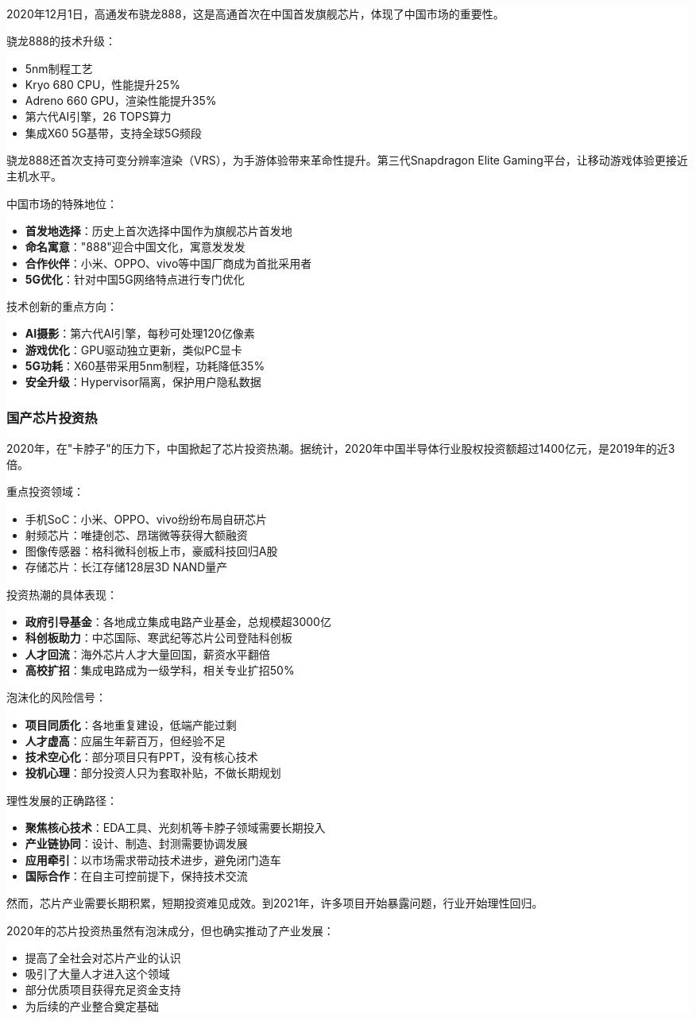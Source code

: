 2020年12月1日，高通发布骁龙888，这是高通首次在中国首发旗舰芯片，体现了中国市场的重要性。

骁龙888的技术升级：
- 5nm制程工艺
- Kryo 680 CPU，性能提升25%
- Adreno 660 GPU，渲染性能提升35%
- 第六代AI引擎，26 TOPS算力
- 集成X60 5G基带，支持全球5G频段

骁龙888还首次支持可变分辨率渲染（VRS），为手游体验带来革命性提升。第三代Snapdragon Elite Gaming平台，让移动游戏体验更接近主机水平。

中国市场的特殊地位：
- **首发地选择**：历史上首次选择中国作为旗舰芯片首发地
- **命名寓意**："888"迎合中国文化，寓意发发发
- **合作伙伴**：小米、OPPO、vivo等中国厂商成为首批采用者
- **5G优化**：针对中国5G网络特点进行专门优化

技术创新的重点方向：
- **AI摄影**：第六代AI引擎，每秒可处理120亿像素
- **游戏优化**：GPU驱动独立更新，类似PC显卡
- **5G功耗**：X60基带采用5nm制程，功耗降低35%
- **安全升级**：Hypervisor隔离，保护用户隐私数据

### 国产芯片投资热

2020年，在"卡脖子"的压力下，中国掀起了芯片投资热潮。据统计，2020年中国半导体行业股权投资额超过1400亿元，是2019年的近3倍。

重点投资领域：
- 手机SoC：小米、OPPO、vivo纷纷布局自研芯片
- 射频芯片：唯捷创芯、昂瑞微等获得大额融资
- 图像传感器：格科微科创板上市，豪威科技回归A股
- 存储芯片：长江存储128层3D NAND量产

投资热潮的具体表现：
- **政府引导基金**：各地成立集成电路产业基金，总规模超3000亿
- **科创板助力**：中芯国际、寒武纪等芯片公司登陆科创板
- **人才回流**：海外芯片人才大量回国，薪资水平翻倍
- **高校扩招**：集成电路成为一级学科，相关专业扩招50%

泡沫化的风险信号：
- **项目同质化**：各地重复建设，低端产能过剩
- **人才虚高**：应届生年薪百万，但经验不足
- **技术空心化**：部分项目只有PPT，没有核心技术
- **投机心理**：部分投资人只为套取补贴，不做长期规划

理性发展的正确路径：
- **聚焦核心技术**：EDA工具、光刻机等卡脖子领域需要长期投入
- **产业链协同**：设计、制造、封测需要协调发展
- **应用牵引**：以市场需求带动技术进步，避免闭门造车
- **国际合作**：在自主可控前提下，保持技术交流

然而，芯片产业需要长期积累，短期投资难见成效。到2021年，许多项目开始暴露问题，行业开始理性回归。

2020年的芯片投资热虽然有泡沫成分，但也确实推动了产业发展：
- 提高了全社会对芯片产业的认识
- 吸引了大量人才进入这个领域
- 部分优质项目获得充足资金支持
- 为后续的产业整合奠定基础
